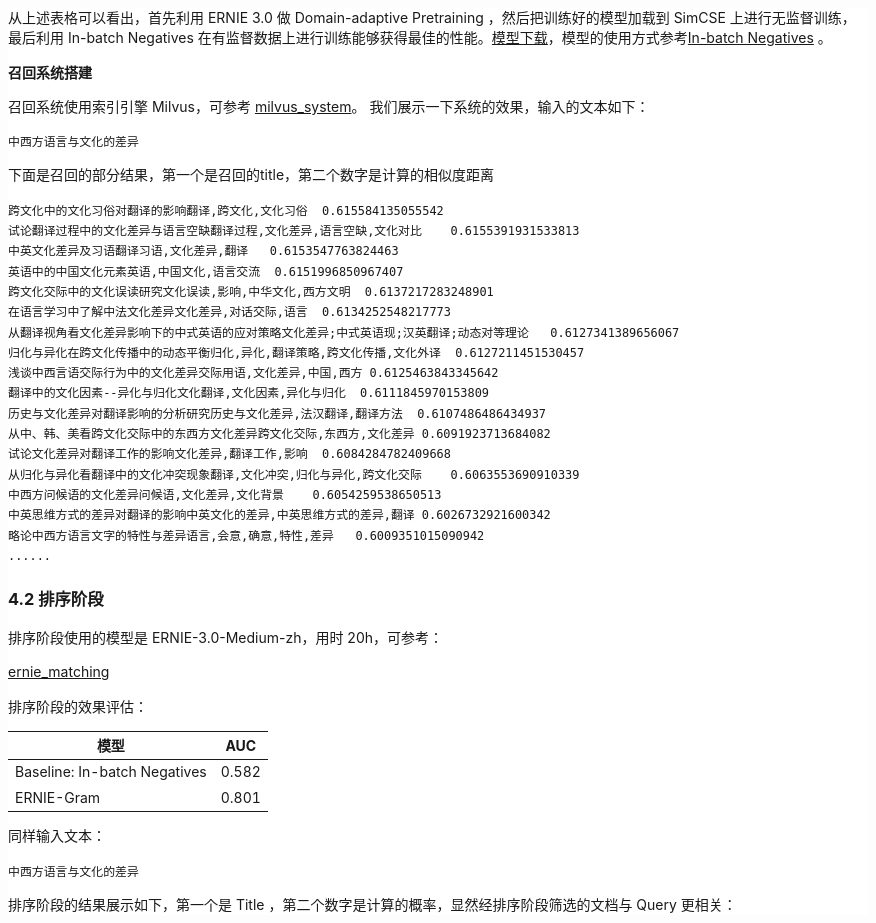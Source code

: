 从上述表格可以看出，首先利用 ERNIE 3.0 做 Domain-adaptive Pretraining ，然后把训练好的模型加载到 SimCSE 上进行无监督训练，最后利用 In-batch Negatives 在有监督数据上进行训练能够获得最佳的性能。[模型下载](https://paddlenlp.bj.bcebos.com/models/inbatch_model_best.zip)，模型的使用方式参考[In-batch Negatives](./recall/in_batch_negative/) 。

**召回系统搭建**

召回系统使用索引引擎 Milvus，可参考 [milvus_system](./recall/milvus/)。
我们展示一下系统的效果，输入的文本如下：

```
中西方语言与文化的差异

```
下面是召回的部分结果，第一个是召回的title，第二个数字是计算的相似度距离

```
跨文化中的文化习俗对翻译的影响翻译,跨文化,文化习俗	0.615584135055542
试论翻译过程中的文化差异与语言空缺翻译过程,文化差异,语言空缺,文化对比	0.6155391931533813
中英文化差异及习语翻译习语,文化差异,翻译	0.6153547763824463
英语中的中国文化元素英语,中国文化,语言交流	0.6151996850967407
跨文化交际中的文化误读研究文化误读,影响,中华文化,西方文明	0.6137217283248901
在语言学习中了解中法文化差异文化差异,对话交际,语言	0.6134252548217773
从翻译视角看文化差异影响下的中式英语的应对策略文化差异;中式英语现;汉英翻译;动态对等理论	0.6127341389656067
归化与异化在跨文化传播中的动态平衡归化,异化,翻译策略,跨文化传播,文化外译	0.6127211451530457
浅谈中西言语交际行为中的文化差异交际用语,文化差异,中国,西方	0.6125463843345642
翻译中的文化因素--异化与归化文化翻译,文化因素,异化与归化	0.6111845970153809
历史与文化差异对翻译影响的分析研究历史与文化差异,法汉翻译,翻译方法	0.6107486486434937
从中、韩、美看跨文化交际中的东西方文化差异跨文化交际,东西方,文化差异	0.6091923713684082
试论文化差异对翻译工作的影响文化差异,翻译工作,影响	0.6084284782409668
从归化与异化看翻译中的文化冲突现象翻译,文化冲突,归化与异化,跨文化交际	0.6063553690910339
中西方问候语的文化差异问候语,文化差异,文化背景	0.6054259538650513
中英思维方式的差异对翻译的影响中英文化的差异,中英思维方式的差异,翻译	0.6026732921600342
略论中西方语言文字的特性与差异语言,会意,确意,特性,差异	0.6009351015090942
......

```


### 4.2 排序阶段

排序阶段使用的模型是 ERNIE-3.0-Medium-zh，用时 20h，可参考：

[ernie_matching](./ranking/ernie_matching/)

排序阶段的效果评估：

|  模型 |  AUC |
| ------------ | ------------ |
|  Baseline: In-batch Negatives |  0.582 |
|  ERNIE-Gram |  0.801 |

同样输入文本：

```
中西方语言与文化的差异
```
排序阶段的结果展示如下，第一个是 Title ，第二个数字是计算的概率，显然经排序阶段筛选的文档与 Query 更相关：
